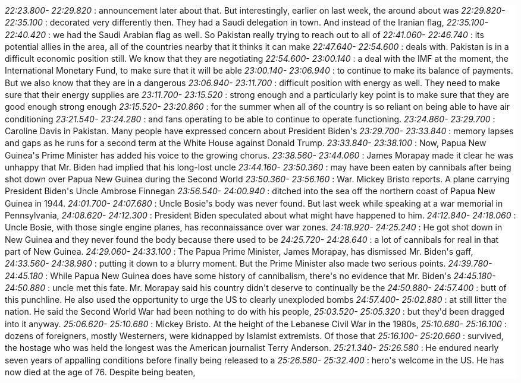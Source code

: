 *22:23.800- 22:29.820* :  announcement later about that. But interestingly, earlier on last week, the around about was
*22:29.820- 22:35.100* :  decorated very differently then. They had a Saudi delegation in town. And instead of the Iranian flag,
*22:35.100- 22:40.420* :  we had the Saudi Arabian flag as well. So Pakistan really trying to reach out to all of
*22:41.060- 22:46.740* :  its potential allies in the area, all of the countries nearby that it thinks it can make
*22:47.640- 22:54.600* :  deals with. Pakistan is in a difficult economic position still. We know that they are negotiating
*22:54.600- 23:00.140* :  a deal with the IMF at the moment, the International Monetary Fund, to make sure that it will be able
*23:00.140- 23:06.940* :  to continue to make its balance of payments. But we also know that they are in a dangerous
*23:06.940- 23:11.700* :  difficult position with energy as well. They need to make sure that their energy supplies are
*23:11.700- 23:15.520* :  strong enough and a particularly key point is to make sure that they are good enough strong enough
*23:15.520- 23:20.860* :  for the summer when all of the country is so reliant on being able to have air conditioning
*23:21.540- 23:24.280* :  and fans operating to be able to continue to operate functioning.
*23:24.860- 23:29.700* :  Caroline Davis in Pakistan. Many people have expressed concern about President Biden's
*23:29.700- 23:33.840* :  memory lapses and gaps as he runs for a second term at the White House against Donald Trump.
*23:33.840- 23:38.100* :  Now, Papua New Guinea's Prime Minister has added his voice to the growing chorus.
*23:38.560- 23:44.060* :  James Morapay made it clear he was unhappy that Mr. Biden had implied that his long-lost uncle
*23:44.160- 23:50.360* :  may have been eaten by cannibals after being shot down over Papua New Guinea during the Second World
*23:50.360- 23:56.160* :  War. Mickey Bristo reports. A plane carrying President Biden's Uncle Ambrose Finnegan
*23:56.540- 24:00.940* :  ditched into the sea off the northern coast of Papua New Guinea in 1944.
*24:01.700- 24:07.680* :  Uncle Bosie's body was never found. But last week while speaking at a war memorial in Pennsylvania,
*24:08.620- 24:12.300* :  President Biden speculated about what might have happened to him.
*24:12.840- 24:18.060* :  Uncle Bosie, with those single engine planes, has reconnaissance over war zones.
*24:18.920- 24:25.240* :  He got shot down in New Guinea and they never found the body because there used to be
*24:25.720- 24:28.640* :  a lot of cannibals for real in that part of New Guinea.
*24:29.060- 24:33.100* :  The Papua Prime Minister, James Morapay, has dismissed Mr. Biden's gaff,
*24:33.560- 24:38.980* :  putting it down to a blurry moment. But the Prime Minister also made two serious points.
*24:39.780- 24:45.180* :  While Papua New Guinea does have some history of cannibalism, there's no evidence that Mr. Biden's
*24:45.180- 24:50.880* :  uncle met this fate. Mr. Morapay said his country didn't deserve to continually be the
*24:50.880- 24:57.400* :  butt of this punchline. He also used the opportunity to urge the US to clearly unexploded bombs
*24:57.400- 25:02.880* :  at still litter the nation. He said the Second World War had been nothing to do with his people,
*25:03.520- 25:05.320* :  but they'd been dragged into it anyway.
*25:06.620- 25:10.680* :  Mickey Bristo. At the height of the Lebanese Civil War in the 1980s,
*25:10.680- 25:16.100* :  dozens of foreigners, mostly Westerners, were kidnapped by Islamist extremists. Of those that
*25:16.100- 25:20.660* :  survived, the hostage who was held the longest was the American journalist Terry Anderson.
*25:21.340- 25:26.580* :  He endured nearly seven years of appalling conditions before finally being released to a
*25:26.580- 25:32.400* :  hero's welcome in the US. He has now died at the age of 76. Despite being beaten,